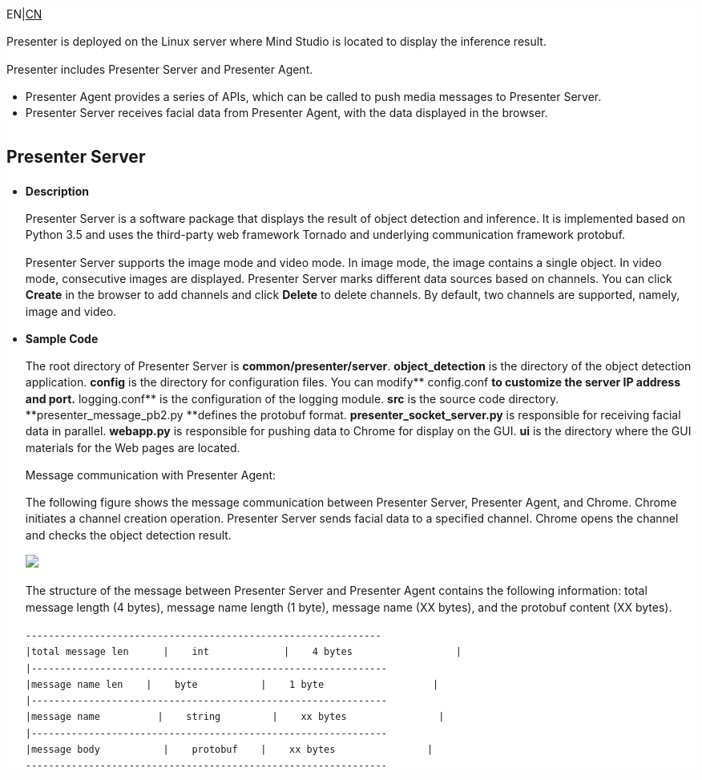 EN|[CN](README_cn.md)

Presenter is deployed on the Linux server where Mind Studio is located to display the inference result.

Presenter includes Presenter Server and Presenter Agent.

-   Presenter Agent provides a series of APIs, which can be called to push media messages to Presenter Server.
-   Presenter Server receives facial data from Presenter Agent, with the data displayed in the browser.

## Presenter Server<a name="en-us_topic_0165443697_section119316486508"></a>

-   **Description**

    Presenter Server is a software package that displays the result of object detection and inference. It is implemented based on Python 3.5 and uses the third-party web framework Tornado and underlying communication framework protobuf.

    Presenter Server supports the image mode and video mode. In image mode, the image contains a single object. In video mode, consecutive images are displayed. Presenter Server marks different data sources based on channels. You can click  **Create**  in the browser to add channels and click **Delete** to delete channels. By default, two channels are supported, namely, image and video.

-   **Sample Code**

    The root directory of Presenter Server is  **common/presenter/server**.  **object\_detection**  is the directory of the object detection application.  **config**  is the directory for configuration files. You can modify** config.conf **to customize the server IP address and port.** logging.conf**  is the configuration of the logging module.  **src**  is the source code directory.  **presenter\_message\_pb2.py **defines the protobuf format.  **presenter\_socket\_server.py**  is responsible for receiving facial data in parallel.  **webapp.py**  is responsible for pushing data to Chrome for display on the GUI.  **ui**  is the directory where the GUI materials for the Web pages are located.

    Message communication with Presenter Agent:

    The following figure shows the message communication between Presenter Server, Presenter Agent, and Chrome. Chrome initiates a channel creation operation. Presenter Server sends facial data to a specified channel. Chrome opens the channel and checks the object detection result.

    ![](doc/source/img/en-us_image_0167567776.png)

    The structure of the message between Presenter Server and Presenter Agent contains the following information: total message length \(4 bytes\), message name length \(1 byte\), message name \(XX bytes\), and the protobuf content \(XX bytes\).

    ```
    --------------------------------------------------------------
    |total message len      |    int             |    4 bytes                  |
    |--------------------------------------------------------------
    |message name len    |    byte           |    1 byte                   |
    |--------------------------------------------------------------
    |message name          |    string         |    xx bytes                |
    |--------------------------------------------------------------
    |message body           |    protobuf    |    xx bytes                |
    ---------------------------------------------------------------
    ```
